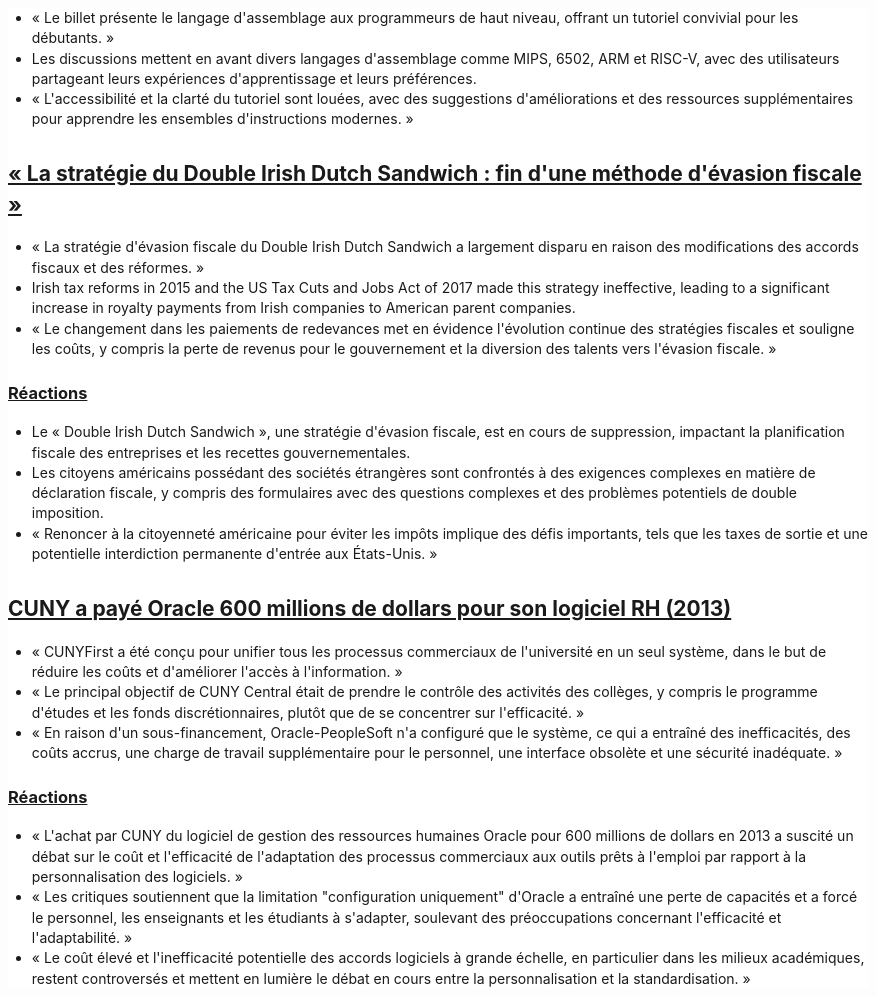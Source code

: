 - « Le billet présente le langage d'assemblage aux programmeurs de haut niveau, offrant un tutoriel convivial pour les débutants. »
- Les discussions mettent en avant divers langages d'assemblage comme MIPS, 6502, ARM et RISC-V, avec des utilisateurs partageant leurs expériences d'apprentissage et leurs préférences.
- « L'accessibilité et la clarté du tutoriel sont louées, avec des suggestions d'améliorations et des ressources supplémentaires pour apprendre les ensembles d'instructions modernes. »

## [« La stratégie du Double Irish Dutch Sandwich : fin d'une méthode d'évasion fiscale »](https://conversableeconomist.com/2024/09/12/the-double-irish-dutch-sandwich-end-of-a-tax-evasion-strategy/)

- « La stratégie d'évasion fiscale du Double Irish Dutch Sandwich a largement disparu en raison des modifications des accords fiscaux et des réformes. »
- Irish tax reforms in 2015 and the US Tax Cuts and Jobs Act of 2017 made this strategy ineffective, leading to a significant increase in royalty payments from Irish companies to American parent companies.
- « Le changement dans les paiements de redevances met en évidence l'évolution continue des stratégies fiscales et souligne les coûts, y compris la perte de revenus pour le gouvernement et la diversion des talents vers l'évasion fiscale. »

### [Réactions](https://news.ycombinator.com/item?id=41571911)

- Le « Double Irish Dutch Sandwich », une stratégie d'évasion fiscale, est en cours de suppression, impactant la planification fiscale des entreprises et les recettes gouvernementales.
- Les citoyens américains possédant des sociétés étrangères sont confrontés à des exigences complexes en matière de déclaration fiscale, y compris des formulaires avec des questions complexes et des problèmes potentiels de double imposition.
- « Renoncer à la citoyenneté américaine pour éviter les impôts implique des défis importants, tels que les taxes de sortie et une potentielle interdiction permanente d'entrée aux États-Unis. »

## [CUNY a payé Oracle 600 millions de dollars pour son logiciel RH (2013)](http://pscbc.blogspot.com/2013/03/cuny-first-computer-system-to-aid.html)

- « CUNYFirst a été conçu pour unifier tous les processus commerciaux de l'université en un seul système, dans le but de réduire les coûts et d'améliorer l'accès à l'information. »
- « Le principal objectif de CUNY Central était de prendre le contrôle des activités des collèges, y compris le programme d'études et les fonds discrétionnaires, plutôt que de se concentrer sur l'efficacité. »
- « En raison d'un sous-financement, Oracle-PeopleSoft n'a configuré que le système, ce qui a entraîné des inefficacités, des coûts accrus, une charge de travail supplémentaire pour le personnel, une interface obsolète et une sécurité inadéquate. »

### [Réactions](https://news.ycombinator.com/item?id=41581687)

- « L'achat par CUNY du logiciel de gestion des ressources humaines Oracle pour 600 millions de dollars en 2013 a suscité un débat sur le coût et l'efficacité de l'adaptation des processus commerciaux aux outils prêts à l'emploi par rapport à la personnalisation des logiciels. »
- « Les critiques soutiennent que la limitation "configuration uniquement" d'Oracle a entraîné une perte de capacités et a forcé le personnel, les enseignants et les étudiants à s'adapter, soulevant des préoccupations concernant l'efficacité et l'adaptabilité. »
- « Le coût élevé et l'inefficacité potentielle des accords logiciels à grande échelle, en particulier dans les milieux académiques, restent controversés et mettent en lumière le débat en cours entre la personnalisation et la standardisation. »

